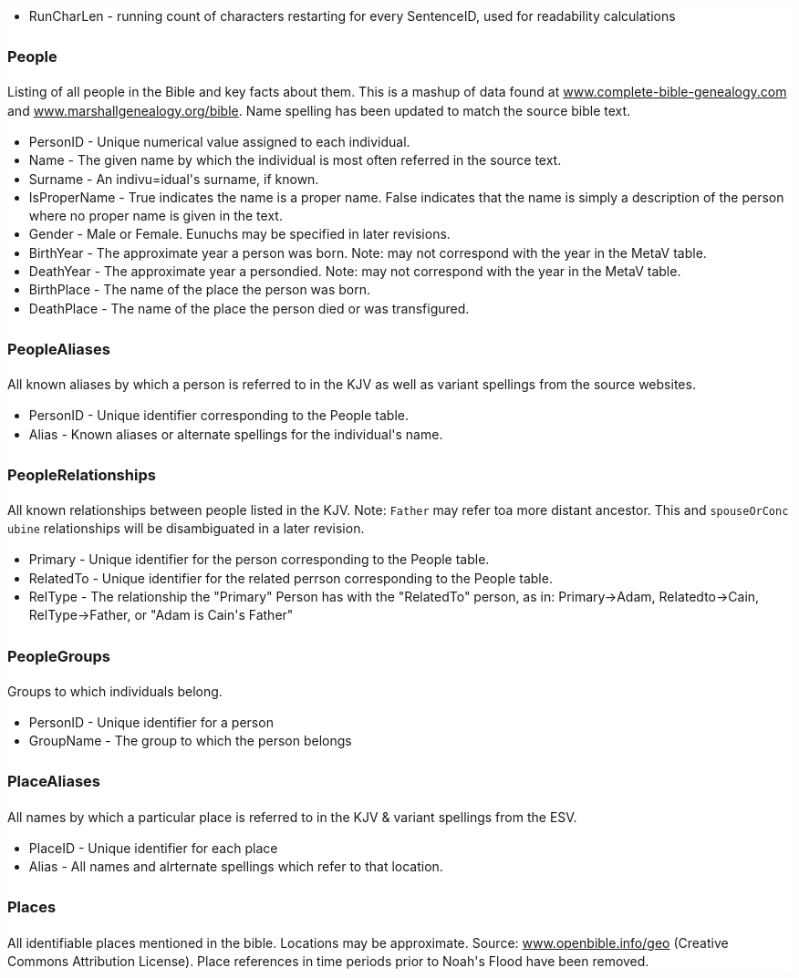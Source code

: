 - RunCharLen - running count of characters restarting for every SentenceID, used for readability calculations

### People
Listing of all people in the Bible and key facts about them.  This is a mashup of data found at www.complete-bible-genealogy.com and www.marshallgenealogy.org/bible.  Name spelling has been updated to match the source bible text.
	
- PersonID - Unique numerical value assigned to each individual.
- Name - The given name by which the individual is most often referred in the source text.
- Surname - An indivu=idual's surname, if known.
- IsProperName - True indicates the name is a proper name.  False indicates that the name is simply a description of the person where no proper name is given in the text.
- Gender - Male or Female. Eunuchs may be specified in later revisions.
- BirthYear - The approximate year a person was born. Note: may not correspond with the year in the MetaV table.
- DeathYear - The approximate year a persondied. Note: may not correspond with the year in the MetaV table.
- BirthPlace - The name of the place the person was born.
- DeathPlace - The name of the place the person died or was transfigured.

### PeopleAliases
All known aliases by which a person is referred to in the KJV as well as variant spellings from the source websites.
	
- PersonID - Unique identifier corresponding to the People table.
- Alias - Known aliases or alternate spellings for the individual's name.

### PeopleRelationships
All known relationships between people listed in the KJV.  Note: `Father` may refer toa  more distant ancestor.  This and `spouseOrConcubine` relationships will be disambiguated in a later revision.
- Primary - Unique identifier for the person corresponding to the People table.
- RelatedTo - Unique identifier for the related perrson corresponding to the People table.
- RelType - The relationship the "Primary" Person has with the "RelatedTo" person, as in: Primary->Adam, Relatedto->Cain, RelType->Father, or "Adam is Cain's Father"

### PeopleGroups
Groups to which individuals belong.
- PersonID - Unique identifier for a person
- GroupName - The group to which the person belongs

### PlaceAliases
All names by which a particular place is referred to in the KJV & variant spellings from the ESV.  
	
- PlaceID - Unique identifier for each place
- Alias - All names and alrternate spellings which refer to that location.

### Places
All identifiable places mentioned in the bible.  Locations may be approximate.  Source: www.openbible.info/geo (Creative Commons Attribution License).  Place references in time periods prior to Noah's Flood have been removed.
	